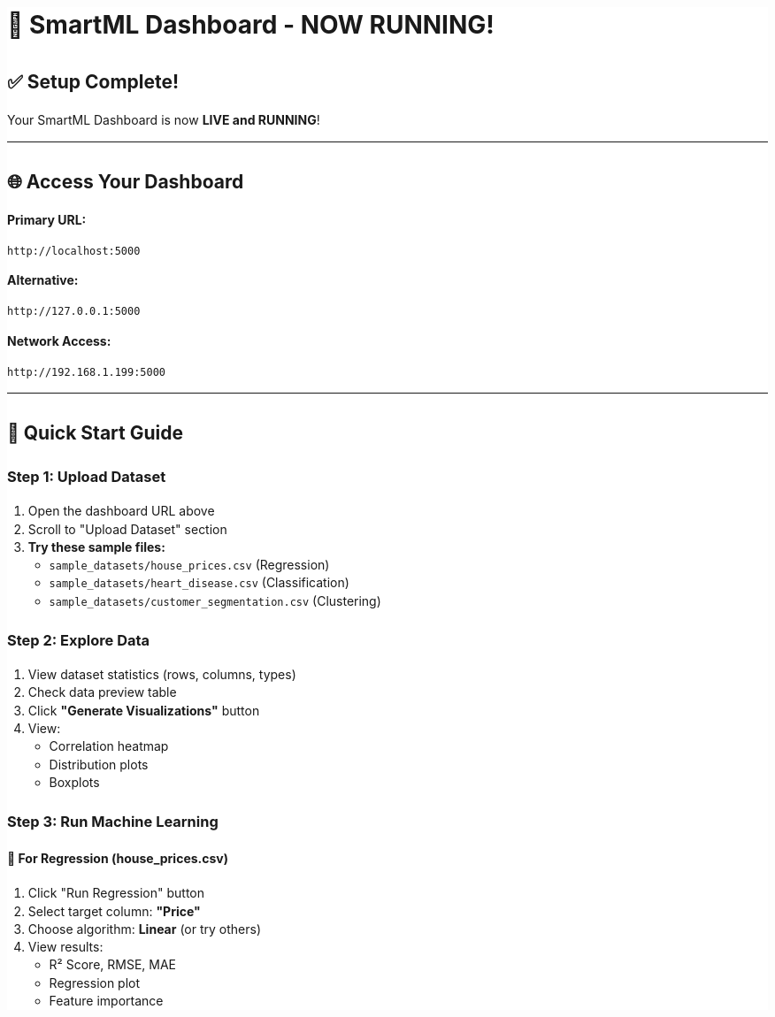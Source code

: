 # 🎉 SmartML Dashboard - NOW RUNNING!

## ✅ Setup Complete!

Your SmartML Dashboard is now **LIVE and RUNNING**!

---

## 🌐 Access Your Dashboard

**Primary URL:**
```
http://localhost:5000
```

**Alternative:**
```
http://127.0.0.1:5000
```

**Network Access:**
```
http://192.168.1.199:5000
```

---

## 🚀 Quick Start Guide

### Step 1: Upload Dataset
1. Open the dashboard URL above
2. Scroll to "Upload Dataset" section
3. **Try these sample files:**
   - `sample_datasets/house_prices.csv` (Regression)
   - `sample_datasets/heart_disease.csv` (Classification)
   - `sample_datasets/customer_segmentation.csv` (Clustering)

### Step 2: Explore Data
1. View dataset statistics (rows, columns, types)
2. Check data preview table
3. Click **"Generate Visualizations"** button
4. View:
   - Correlation heatmap
   - Distribution plots
   - Boxplots

### Step 3: Run Machine Learning

#### 🔹 For Regression (house_prices.csv)
1. Click "Run Regression" button
2. Select target column: **"Price"**
3. Choose algorithm: **Linear** (or try others)
4. View results:
   - R² Score, RMSE, MAE
   - Regression plot
   - Feature importance
